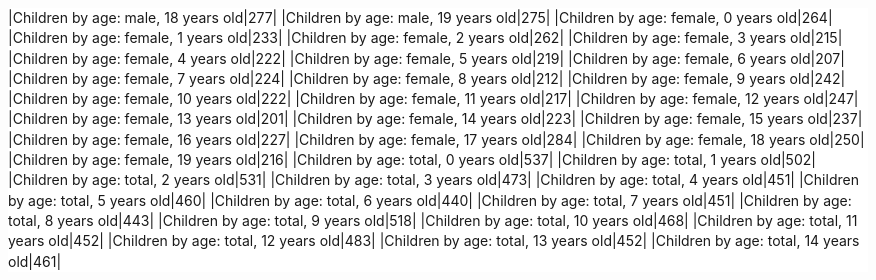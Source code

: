 |Children by age: male, 18 years old|277|
|Children by age: male, 19 years old|275|
|Children by age: female, 0 years old|264|
|Children by age: female, 1 years old|233|
|Children by age: female, 2 years old|262|
|Children by age: female, 3 years old|215|
|Children by age: female, 4 years old|222|
|Children by age: female, 5 years old|219|
|Children by age: female, 6 years old|207|
|Children by age: female, 7 years old|224|
|Children by age: female, 8 years old|212|
|Children by age: female, 9 years old|242|
|Children by age: female, 10 years old|222|
|Children by age: female, 11 years old|217|
|Children by age: female, 12 years old|247|
|Children by age: female, 13 years old|201|
|Children by age: female, 14 years old|223|
|Children by age: female, 15 years old|237|
|Children by age: female, 16 years old|227|
|Children by age: female, 17 years old|284|
|Children by age: female, 18 years old|250|
|Children by age: female, 19 years old|216|
|Children by age: total, 0 years old|537|
|Children by age: total, 1 years old|502|
|Children by age: total, 2 years old|531|
|Children by age: total, 3 years old|473|
|Children by age: total, 4 years old|451|
|Children by age: total, 5 years old|460|
|Children by age: total, 6 years old|440|
|Children by age: total, 7 years old|451|
|Children by age: total, 8 years old|443|
|Children by age: total, 9 years old|518|
|Children by age: total, 10 years old|468|
|Children by age: total, 11 years old|452|
|Children by age: total, 12 years old|483|
|Children by age: total, 13 years old|452|
|Children by age: total, 14 years old|461|